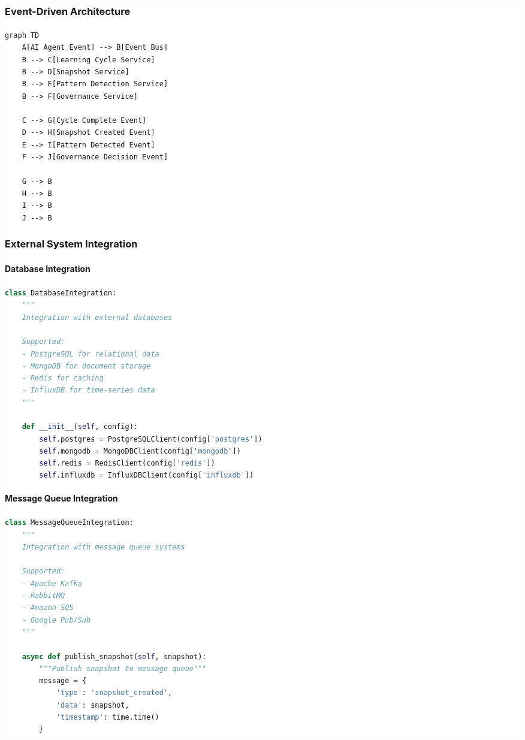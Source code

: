 ### Event-Driven Architecture

```mermaid
graph TD
    A[AI Agent Event] --> B[Event Bus]
    B --> C[Learning Cycle Service]
    B --> D[Snapshot Service]
    B --> E[Pattern Detection Service]
    B --> F[Governance Service]
    
    C --> G[Cycle Complete Event]
    D --> H[Snapshot Created Event]
    E --> I[Pattern Detected Event]
    F --> J[Governance Decision Event]
    
    G --> B
    H --> B
    I --> B
    J --> B
```

### External System Integration

#### Database Integration

```python
class DatabaseIntegration:
    """
    Integration with external databases
    
    Supported:
    - PostgreSQL for relational data
    - MongoDB for document storage
    - Redis for caching
    - InfluxDB for time-series data
    """
    
    def __init__(self, config):
        self.postgres = PostgreSQLClient(config['postgres'])
        self.mongodb = MongoDBClient(config['mongodb'])
        self.redis = RedisClient(config['redis'])
        self.influxdb = InfluxDBClient(config['influxdb'])
```

#### Message Queue Integration

```python
class MessageQueueIntegration:
    """
    Integration with message queue systems
    
    Supported:
    - Apache Kafka
    - RabbitMQ
    - Amazon SQS
    - Google Pub/Sub
    """
    
    async def publish_snapshot(self, snapshot):
        """Publish snapshot to message queue"""
        message = {
            'type': 'snapshot_created',
            'data': snapshot,
            'timestamp': time.time()
        }
```
